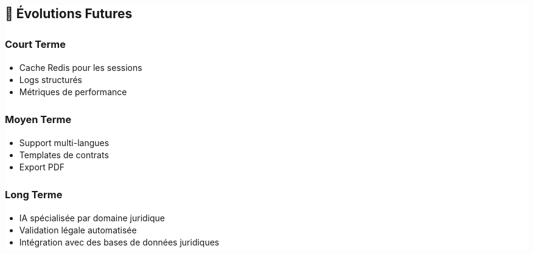 ## 🚀 Évolutions Futures

### **Court Terme**
- Cache Redis pour les sessions
- Logs structurés
- Métriques de performance

### **Moyen Terme**
- Support multi-langues
- Templates de contrats
- Export PDF

### **Long Terme**
- IA spécialisée par domaine juridique
- Validation légale automatisée
- Intégration avec des bases de données juridiques 